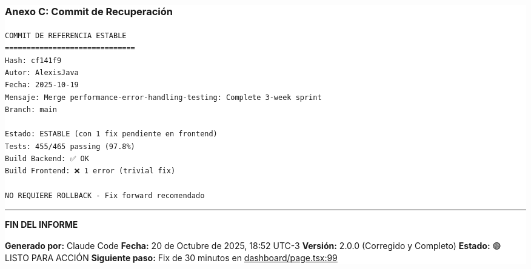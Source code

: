 ### Anexo C: Commit de Recuperación

```
COMMIT DE REFERENCIA ESTABLE
==============================
Hash: cf141f9
Autor: AlexisJava
Fecha: 2025-10-19
Mensaje: Merge performance-error-handling-testing: Complete 3-week sprint
Branch: main

Estado: ESTABLE (con 1 fix pendiente en frontend)
Tests: 455/465 passing (97.8%)
Build Backend: ✅ OK
Build Frontend: ❌ 1 error (trivial fix)

NO REQUIERE ROLLBACK - Fix forward recomendado
```

---

**FIN DEL INFORME**

**Generado por:** Claude Code
**Fecha:** 20 de Octubre de 2025, 18:52 UTC-3
**Versión:** 2.0.0 (Corregido y Completo)
**Estado:** 🟢 LISTO PARA ACCIÓN
**Siguiente paso:** Fix de 30 minutos en [dashboard/page.tsx:99](apps/web/src/app/(protected)/dashboard/page.tsx#L99)
